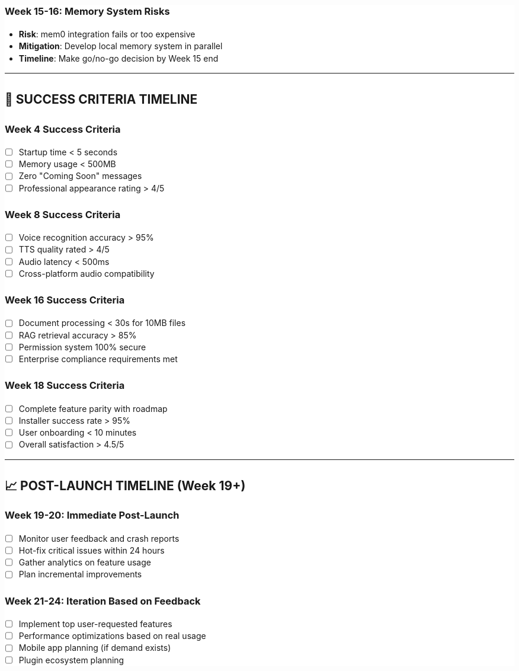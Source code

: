 ### **Week 15-16: Memory System Risks**
- **Risk**: mem0 integration fails or too expensive
- **Mitigation**: Develop local memory system in parallel
- **Timeline**: Make go/no-go decision by Week 15 end

---

## 🎯 **SUCCESS CRITERIA TIMELINE**

### **Week 4 Success Criteria**
- [ ] Startup time < 5 seconds
- [ ] Memory usage < 500MB
- [ ] Zero "Coming Soon" messages
- [ ] Professional appearance rating > 4/5

### **Week 8 Success Criteria**
- [ ] Voice recognition accuracy > 95%
- [ ] TTS quality rated > 4/5
- [ ] Audio latency < 500ms
- [ ] Cross-platform audio compatibility

### **Week 16 Success Criteria**
- [ ] Document processing < 30s for 10MB files
- [ ] RAG retrieval accuracy > 85%
- [ ] Permission system 100% secure
- [ ] Enterprise compliance requirements met

### **Week 18 Success Criteria**
- [ ] Complete feature parity with roadmap
- [ ] Installer success rate > 95%
- [ ] User onboarding < 10 minutes
- [ ] Overall satisfaction > 4.5/5

---

## 📈 **POST-LAUNCH TIMELINE** (Week 19+)

### **Week 19-20: Immediate Post-Launch**
- [ ] Monitor user feedback and crash reports
- [ ] Hot-fix critical issues within 24 hours
- [ ] Gather analytics on feature usage
- [ ] Plan incremental improvements

### **Week 21-24: Iteration Based on Feedback**
- [ ] Implement top user-requested features
- [ ] Performance optimizations based on real usage
- [ ] Mobile app planning (if demand exists)
- [ ] Plugin ecosystem planning
